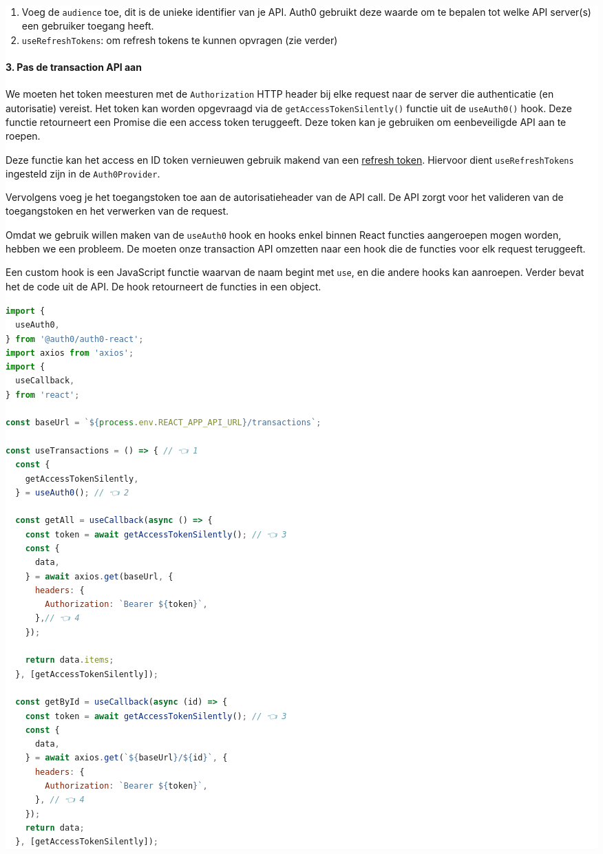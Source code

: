 1. Voeg de `audience` toe, dit is de unieke identifier van je API. Auth0 gebruikt deze waarde om te bepalen tot welke API server(s) een gebruiker toegang heeft.
2. `useRefreshTokens`: om refresh tokens te kunnen opvragen (zie verder)

#### 3. Pas de transaction API aan

We moeten het token meesturen met de `Authorization` HTTP header bij elke request naar de server die authenticatie (en autorisatie) vereist. Het token kan worden opgevraagd via de `getAccessTokenSilently()` functie uit de `useAuth0()` hook. Deze functie retourneert een Promise die een access token teruggeeft. Deze token kan je gebruiken om een ​​beveiligde API aan te roepen.

Deze functie kan het access en ID token vernieuwen gebruik makend van een [refresh token](https://auth0.com/docs/secure/tokens/refresh-tokens). Hiervoor dient `useRefreshTokens` ingesteld zijn in de `Auth0Provider`.

Vervolgens voeg je het toegangstoken toe aan de autorisatieheader van de API call. De API zorgt voor het valideren van de toegangstoken en het verwerken van de request.

Omdat we gebruik willen maken van de `useAuth0` hook en hooks enkel binnen React functies aangeroepen mogen worden, hebben we een probleem. De moeten onze transaction API omzetten naar een hook die de functies voor elk request teruggeeft.

Een custom hook is een JavaScript functie waarvan de naam begint met `use`, en die andere hooks kan aanroepen. Verder bevat het de code uit de API. De hook retourneert de functies in een object.

```jsx
import {
  useAuth0,
} from '@auth0/auth0-react';
import axios from 'axios';
import {
  useCallback,
} from 'react';

const baseUrl = `${process.env.REACT_APP_API_URL}/transactions`;

const useTransactions = () => { // 👈 1
  const {
    getAccessTokenSilently,
  } = useAuth0(); // 👈 2

  const getAll = useCallback(async () => {
    const token = await getAccessTokenSilently(); // 👈 3
    const {
      data,
    } = await axios.get(baseUrl, {
      headers: {
        Authorization: `Bearer ${token}`,
      },// 👈 4
    });

    return data.items;
  }, [getAccessTokenSilently]);

  const getById = useCallback(async (id) => {
    const token = await getAccessTokenSilently(); // 👈 3
    const {
      data,
    } = await axios.get(`${baseUrl}/${id}`, {
      headers: {
        Authorization: `Bearer ${token}`,
      }, // 👈 4
    });
    return data;
  }, [getAccessTokenSilently]);

```